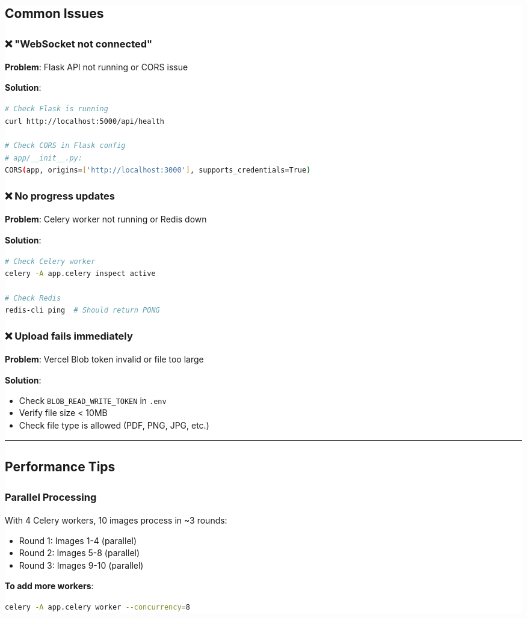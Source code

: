 
## Common Issues

### ❌ "WebSocket not connected"

**Problem**: Flask API not running or CORS issue

**Solution**:
```bash
# Check Flask is running
curl http://localhost:5000/api/health

# Check CORS in Flask config
# app/__init__.py:
CORS(app, origins=['http://localhost:3000'], supports_credentials=True)
```

### ❌ No progress updates

**Problem**: Celery worker not running or Redis down

**Solution**:
```bash
# Check Celery worker
celery -A app.celery inspect active

# Check Redis
redis-cli ping  # Should return PONG
```

### ❌ Upload fails immediately

**Problem**: Vercel Blob token invalid or file too large

**Solution**:
- Check `BLOB_READ_WRITE_TOKEN` in `.env`
- Verify file size < 10MB
- Check file type is allowed (PDF, PNG, JPG, etc.)

---

## Performance Tips

### Parallel Processing

With 4 Celery workers, 10 images process in ~3 rounds:
- Round 1: Images 1-4 (parallel)
- Round 2: Images 5-8 (parallel)
- Round 3: Images 9-10 (parallel)

**To add more workers**:
```bash
celery -A app.celery worker --concurrency=8
```
